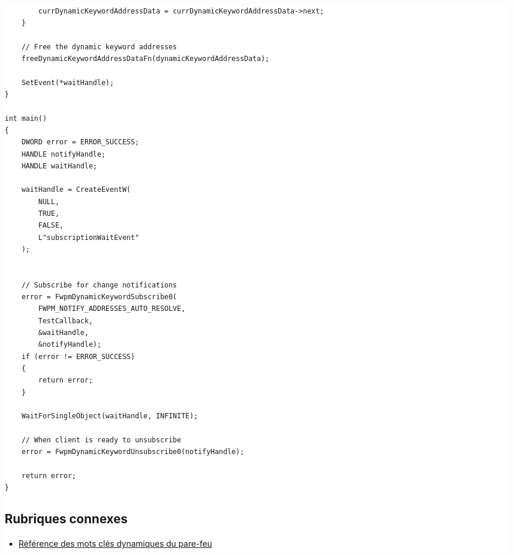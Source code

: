 ```cppwinrt
        currDynamicKeywordAddressData = currDynamicKeywordAddressData->next;
    }

    // Free the dynamic keyword addresses
    freeDynamicKeywordAddressDataFn(dynamicKeywordAddressData);

    SetEvent(*waitHandle);
}

int main()
{
    DWORD error = ERROR_SUCCESS;
    HANDLE notifyHandle;
    HANDLE waitHandle;

    waitHandle = CreateEventW(
        NULL,
        TRUE,
        FALSE,
        L"subscriptionWaitEvent"
    );


    // Subscribe for change notifications
    error = FwpmDynamicKeywordSubscribe0(
        FWPM_NOTIFY_ADDRESSES_AUTO_RESOLVE,
        TestCallback,
        &waitHandle,
        &notifyHandle);
    if (error != ERROR_SUCCESS)
    {
        return error;
    }

    WaitForSingleObject(waitHandle, INFINITE);

    // When client is ready to unsubscribe
    error = FwpmDynamicKeywordUnsubscribe0(notifyHandle);

    return error;
}
```

## <a name="related-topics"></a>Rubriques connexes

* [Référence des mots clés dynamiques du pare-feu](firewall-dynamic-keywords-reference.md)
